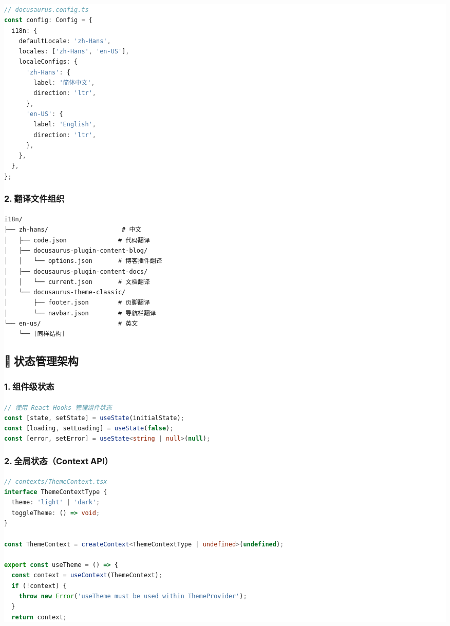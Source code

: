 ```typescript
// docusaurus.config.ts
const config: Config = {
  i18n: {
    defaultLocale: 'zh-Hans',
    locales: ['zh-Hans', 'en-US'],
    localeConfigs: {
      'zh-Hans': {
        label: '简体中文',
        direction: 'ltr',
      },
      'en-US': {
        label: 'English',
        direction: 'ltr',
      },
    },
  },
};
```

### 2. 翻译文件组织

```
i18n/
├── zh-hans/                    # 中文
│   ├── code.json              # 代码翻译
│   ├── docusaurus-plugin-content-blog/
│   │   └── options.json       # 博客插件翻译
│   ├── docusaurus-plugin-content-docs/
│   │   └── current.json       # 文档翻译
│   └── docusaurus-theme-classic/
│       ├── footer.json        # 页脚翻译
│       └── navbar.json        # 导航栏翻译
└── en-us/                     # 英文
    └── [同样结构]
```

## 🔄 状态管理架构

### 1. 组件级状态

```typescript
// 使用 React Hooks 管理组件状态
const [state, setState] = useState(initialState);
const [loading, setLoading] = useState(false);
const [error, setError] = useState<string | null>(null);
```

### 2. 全局状态（Context API）

```typescript
// contexts/ThemeContext.tsx
interface ThemeContextType {
  theme: 'light' | 'dark';
  toggleTheme: () => void;
}

const ThemeContext = createContext<ThemeContextType | undefined>(undefined);

export const useTheme = () => {
  const context = useContext(ThemeContext);
  if (!context) {
    throw new Error('useTheme must be used within ThemeProvider');
  }
  return context;
```